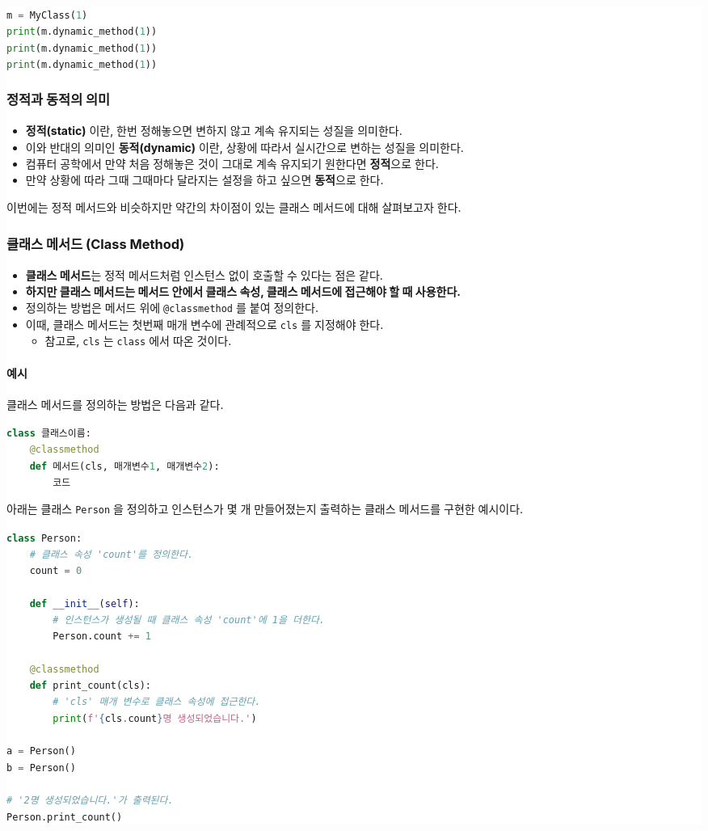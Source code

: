 ```python
m = MyClass(1)
print(m.dynamic_method(1))
print(m.dynamic_method(1))
print(m.dynamic_method(1))
```

### 정적과 동적의 의미
- **정적(static)** 이란, 한번 정해놓으면 변하지 않고 계속 유지되는 성질을 의미한다.
- 이와 반대의 의미인 **동적(dynamic)** 이란, 상황에 따라서 실시간으로 변하는 성질을 의미한다.
- 컴퓨터 공학에서 만약 처음 정해놓은 것이 그대로 계속 유지되기 원한다면 **정적**으로 한다.
- 만약 상황에 따라 그때 그때마다 달라지는 설정을 하고 싶으면 **동적**으로 한다.

이번에는 정적 메서드와 비슷하지만 약간의 차이점이 있는 클래스 메서드에 대해 살펴보고자 한다.

### 클래스 메서드 (Class Method)
- **클래스 메서드**는 정적 메서드처럼 인스턴스 없이 호출할 수 있다는 점은 같다.
- **하지만 클래스 메서드는 메서드 안에서 클래스 속성, 클래스 메서드에 접근해야 할 때 사용한다.**
- 정의하는 방법은 메서드 위에 `@classmethod` 를 붙여 정의한다.
- 이때, 클래스 메서드는 첫번째 매개 변수에 관례적으로 `cls` 를 지정해야 한다.
  - 참고로, `cls` 는 `class` 에서 따온 것이다.

#### 예시
클래스 메서드를 정의하는 방법은 다음과 같다.
```python
class 클래스이름:
    @classmethod
    def 메서드(cls, 매개변수1, 매개변수2):
        코드
```

아래는 클래스 `Person` 을 정의하고 인스턴스가 몇 개 만들어졌는지 출력하는 클래스 메서드를 구현한 예시이다.
```python
class Person:
    # 클래스 속성 'count'를 정의한다.
    count = 0

    def __init__(self):
        # 인스턴스가 생성될 때 클래스 속성 'count'에 1을 더한다.
        Person.count += 1

    @classmethod
    def print_count(cls):
        # 'cls' 매개 변수로 클래스 속성에 접근한다.
        print(f'{cls.count}명 생성되었습니다.')

a = Person()
b = Person()

# '2명 생성되었습니다.'가 출력된다.
Person.print_count()
```
